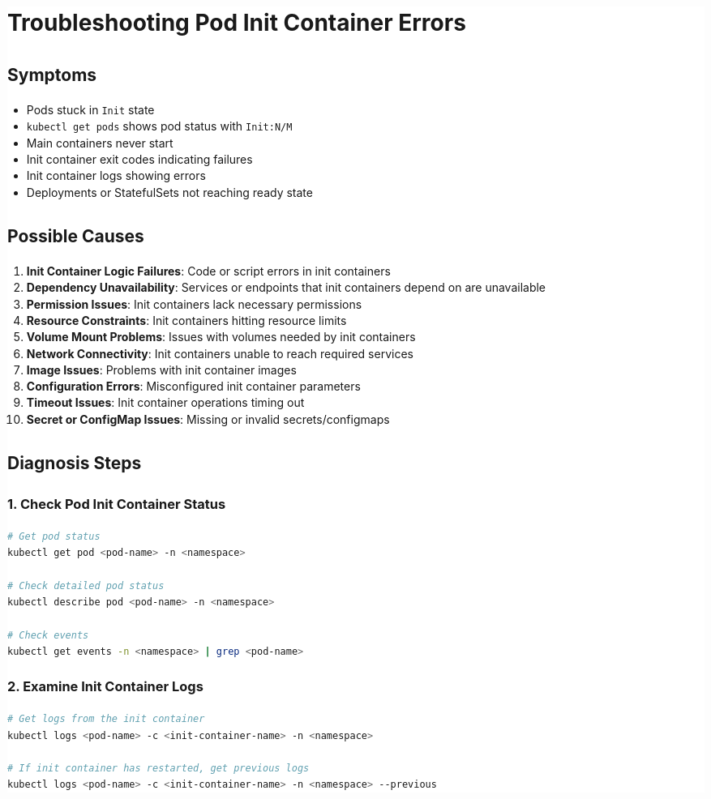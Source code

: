 # Troubleshooting Pod Init Container Errors

## Symptoms

* Pods stuck in `Init` state
* `kubectl get pods` shows pod status with `Init:N/M`
* Main containers never start
* Init container exit codes indicating failures
* Init container logs showing errors
* Deployments or StatefulSets not reaching ready state

## Possible Causes

1. **Init Container Logic Failures**: Code or script errors in init containers
2. **Dependency Unavailability**: Services or endpoints that init containers depend on are unavailable
3. **Permission Issues**: Init containers lack necessary permissions
4. **Resource Constraints**: Init containers hitting resource limits
5. **Volume Mount Problems**: Issues with volumes needed by init containers
6. **Network Connectivity**: Init containers unable to reach required services
7. **Image Issues**: Problems with init container images
8. **Configuration Errors**: Misconfigured init container parameters
9. **Timeout Issues**: Init container operations timing out
10. **Secret or ConfigMap Issues**: Missing or invalid secrets/configmaps

## Diagnosis Steps

### 1. Check Pod Init Container Status

```bash
# Get pod status
kubectl get pod <pod-name> -n <namespace>

# Check detailed pod status
kubectl describe pod <pod-name> -n <namespace>

# Check events
kubectl get events -n <namespace> | grep <pod-name>
```

### 2. Examine Init Container Logs

```bash
# Get logs from the init container
kubectl logs <pod-name> -c <init-container-name> -n <namespace>

# If init container has restarted, get previous logs
kubectl logs <pod-name> -c <init-container-name> -n <namespace> --previous
```
